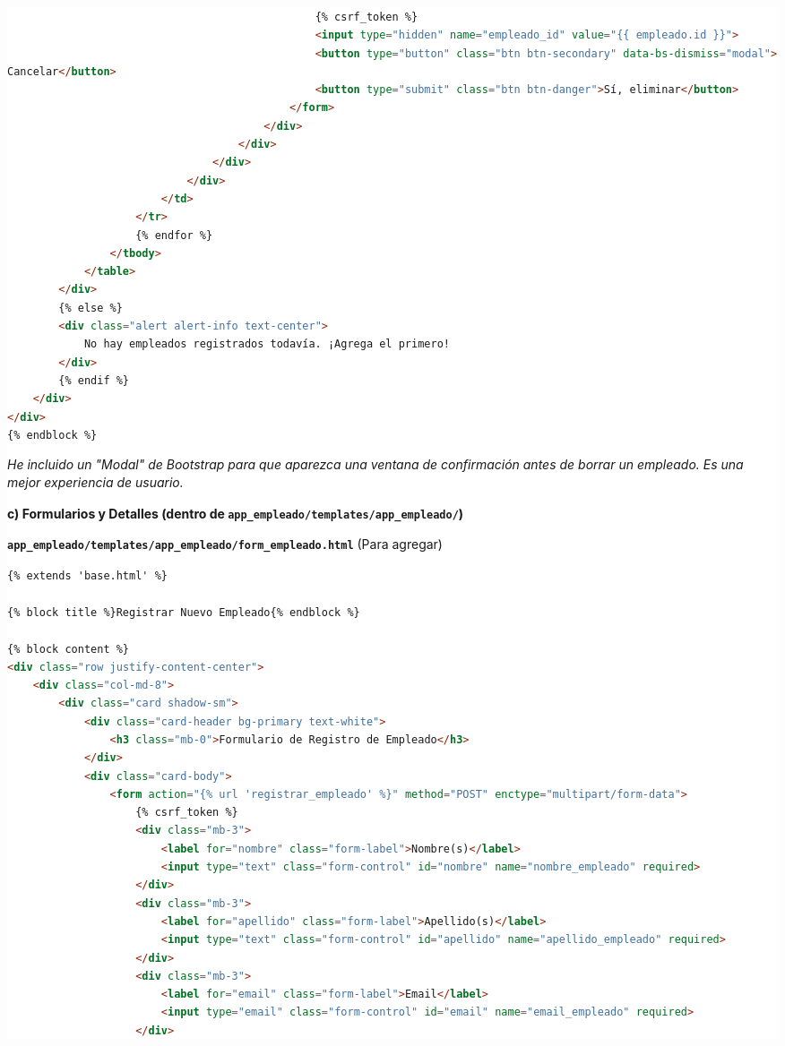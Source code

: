 ```html
                                                {% csrf_token %}
                                                <input type="hidden" name="empleado_id" value="{{ empleado.id }}">
                                                <button type="button" class="btn btn-secondary" data-bs-dismiss="modal">Cancelar</button>
                                                <button type="submit" class="btn btn-danger">Sí, eliminar</button>
                                            </form>
                                        </div>
                                    </div>
                                </div>
                            </div>
                        </td>
                    </tr>
                    {% endfor %}
                </tbody>
            </table>
        </div>
        {% else %}
        <div class="alert alert-info text-center">
            No hay empleados registrados todavía. ¡Agrega el primero!
        </div>
        {% endif %}
    </div>
</div>
{% endblock %}
```
*He incluido un "Modal" de Bootstrap para que aparezca una ventana de confirmación antes de borrar un empleado. Es una mejor experiencia de usuario.*

**c) Formularios y Detalles (dentro de `app_empleado/templates/app_empleado/`)**

**`app_empleado/templates/app_empleado/form_empleado.html`** (Para agregar)
```html
{% extends 'base.html' %}

{% block title %}Registrar Nuevo Empleado{% endblock %}

{% block content %}
<div class="row justify-content-center">
    <div class="col-md-8">
        <div class="card shadow-sm">
            <div class="card-header bg-primary text-white">
                <h3 class="mb-0">Formulario de Registro de Empleado</h3>
            </div>
            <div class="card-body">
                <form action="{% url 'registrar_empleado' %}" method="POST" enctype="multipart/form-data">
                    {% csrf_token %}
                    <div class="mb-3">
                        <label for="nombre" class="form-label">Nombre(s)</label>
                        <input type="text" class="form-control" id="nombre" name="nombre_empleado" required>
                    </div>
                    <div class="mb-3">
                        <label for="apellido" class="form-label">Apellido(s)</label>
                        <input type="text" class="form-control" id="apellido" name="apellido_empleado" required>
                    </div>
                    <div class="mb-3">
                        <label for="email" class="form-label">Email</label>
                        <input type="email" class="form-control" id="email" name="email_empleado" required>
                    </div>
```